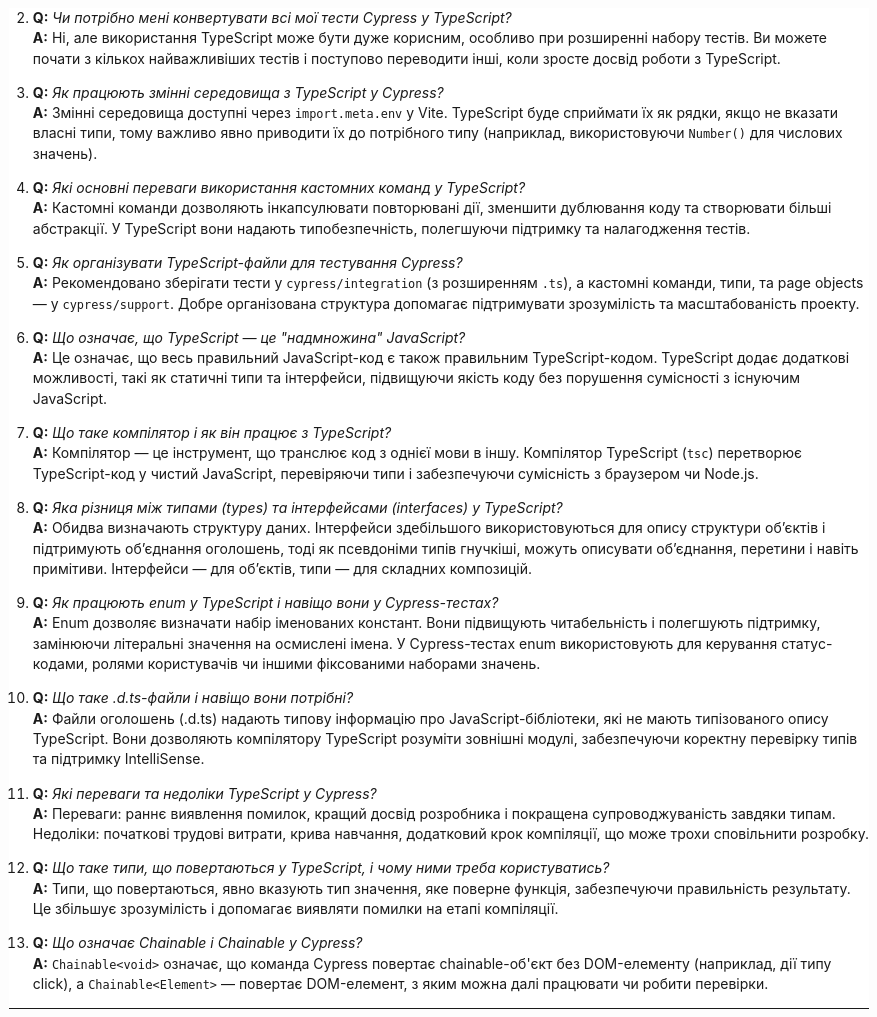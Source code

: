 2. **Q:** *Чи потрібно мені конвертувати всі мої тести Cypress у TypeScript?*  
   **A:** Ні, але використання TypeScript може бути дуже корисним, особливо при розширенні набору тестів. Ви можете почати з кількох найважливіших тестів і поступово переводити інші, коли зросте досвід роботи з TypeScript.

3. **Q:** *Як працюють змінні середовища з TypeScript у Cypress?*  
   **A:** Змінні середовища доступні через `import.meta.env` у Vite. TypeScript буде сприймати їх як рядки, якщо не вказати власні типи, тому важливо явно приводити їх до потрібного типу (наприклад, використовуючи `Number()` для числових значень).

4. **Q:** *Які основні переваги використання кастомних команд у TypeScript?*  
   **A:** Кастомні команди дозволяють інкапсулювати повторювані дії, зменшити дублювання коду та створювати більші абстракції. У TypeScript вони надають типобезпечність, полегшуючи підтримку та налагодження тестів.

5. **Q:** *Як організувати TypeScript-файли для тестування Cypress?*  
   **A:** Рекомендовано зберігати тести у `cypress/integration` (з розширенням `.ts`), а кастомні команди, типи, та page objects — у `cypress/support`. Добре організована структура допомагає підтримувати зрозумілість та масштабованість проекту.

1. **Q:** *Що означає, що TypeScript — це "надмножина" JavaScript?*  
   **A:** Це означає, що весь правильний JavaScript-код є також правильним TypeScript-кодом. TypeScript додає додаткові можливості, такі як статичні типи та інтерфейси, підвищуючи якість коду без порушення сумісності з існуючим JavaScript.

2. **Q:** *Що таке компілятор і як він працює з TypeScript?*  
   **A:** Компілятор — це інструмент, що транслює код з однієї мови в іншу. Компілятор TypeScript (`tsc`) перетворює TypeScript-код у чистий JavaScript, перевіряючи типи і забезпечуючи сумісність з браузером чи Node.js.

3. **Q:** *Яка різниця між типами (types) та інтерфейсами (interfaces) у TypeScript?*  
   **A:** Обидва визначають структуру даних. Інтерфейси здебільшого використовуються для опису структури об’єктів і підтримують об’єднання оголошень, тоді як псевдоніми типів гнучкіші, можуть описувати об’єднання, перетини і навіть примітиви. Інтерфейси — для об’єктів, типи — для складних композицій.

4. **Q:** *Як працюють enum у TypeScript і навіщо вони у Cypress-тестах?*  
   **A:** Enum дозволяє визначати набір іменованих констант. Вони підвищують читабельність і полегшують підтримку, замінюючи літеральні значення на осмислені імена. У Cypress-тестах enum використовують для керування статус-кодами, ролями користувачів чи іншими фіксованими наборами значень.

5. **Q:** *Що таке .d.ts-файли і навіщо вони потрібні?*  
   **A:** Файли оголошень (.d.ts) надають типову інформацію про JavaScript-бібліотеки, які не мають типізованого опису TypeScript. Вони дозволяють компілятору TypeScript розуміти зовнішні модулі, забезпечуючи коректну перевірку типів та підтримку IntelliSense.

6. **Q:** *Які переваги та недоліки TypeScript у Cypress?*  
   **A:** Переваги: раннє виявлення помилок, кращий досвід розробника і покращена супроводжуваність завдяки типам. Недоліки: початкові трудові витрати, крива навчання, додатковий крок компіляції, що може трохи сповільнити розробку.

7. **Q:** *Що таке типи, що повертаються у TypeScript, і чому ними треба користуватись?*  
   **A:** Типи, що повертаються, явно вказують тип значення, яке поверне функція, забезпечуючи правильність результату. Це збільшує зрозумілість і допомагає виявляти помилки на етапі компіляції.

8. **Q:** *Що означає Chainable<void> і Chainable<Element> у Cypress?*  
   **A:** `Chainable<void>` означає, що команда Cypress повертає chainable-об'єкт без DOM-елементу (наприклад, дії типу click), а `Chainable<Element>` — повертає DOM-елемент, з яким можна далі працювати чи робити перевірки.

---